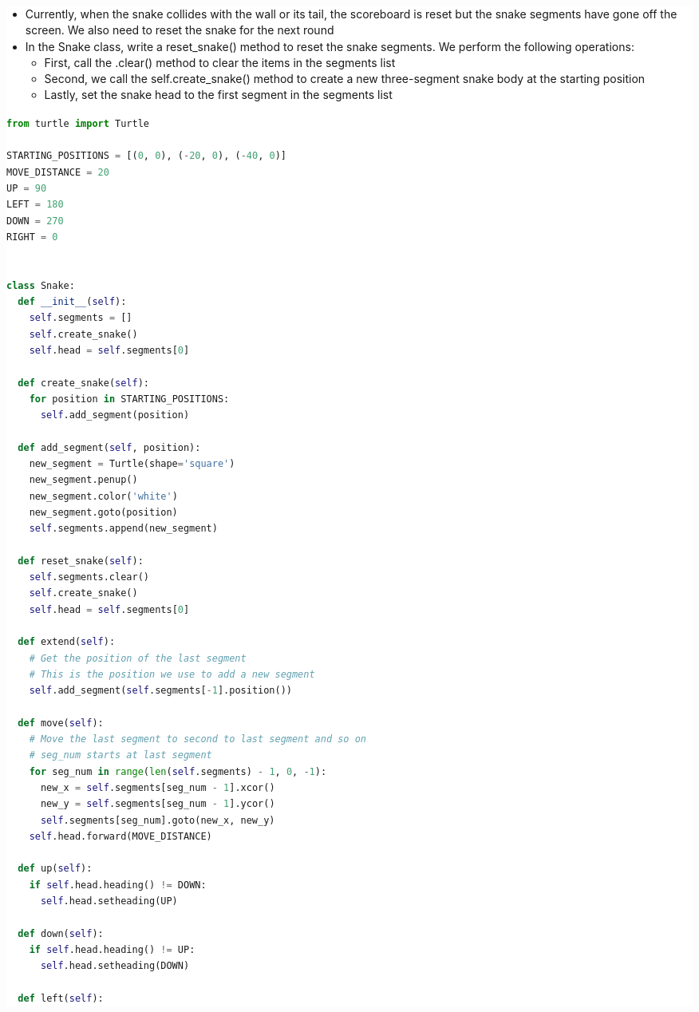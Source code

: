   - Currently, when the snake collides with the wall or its tail, the scoreboard is reset but the snake segments have gone off the screen. We also need to reset the snake for the next round
  - In the Snake class, write a reset_snake() method to reset the snake segments. We perform the following operations:
    - First, call the .clear() method to clear the items in the segments list
    - Second, we call the self.create_snake() method to create a new three-segment snake body at the starting position
    - Lastly, set the snake head to the first segment in the segments list
  ```py
  from turtle import Turtle

  STARTING_POSITIONS = [(0, 0), (-20, 0), (-40, 0)]
  MOVE_DISTANCE = 20
  UP = 90
  LEFT = 180
  DOWN = 270
  RIGHT = 0


  class Snake:
    def __init__(self):
      self.segments = []
      self.create_snake()
      self.head = self.segments[0]

    def create_snake(self):
      for position in STARTING_POSITIONS:
        self.add_segment(position)

    def add_segment(self, position):
      new_segment = Turtle(shape='square')
      new_segment.penup()
      new_segment.color('white')
      new_segment.goto(position)
      self.segments.append(new_segment)

    def reset_snake(self):
      self.segments.clear()
      self.create_snake()
      self.head = self.segments[0]

    def extend(self):
      # Get the position of the last segment
      # This is the position we use to add a new segment
      self.add_segment(self.segments[-1].position())

    def move(self):
      # Move the last segment to second to last segment and so on
      # seg_num starts at last segment
      for seg_num in range(len(self.segments) - 1, 0, -1):
        new_x = self.segments[seg_num - 1].xcor()
        new_y = self.segments[seg_num - 1].ycor()
        self.segments[seg_num].goto(new_x, new_y)
      self.head.forward(MOVE_DISTANCE)

    def up(self):
      if self.head.heading() != DOWN:
        self.head.setheading(UP)

    def down(self):
      if self.head.heading() != UP:
        self.head.setheading(DOWN)

    def left(self):
  ```